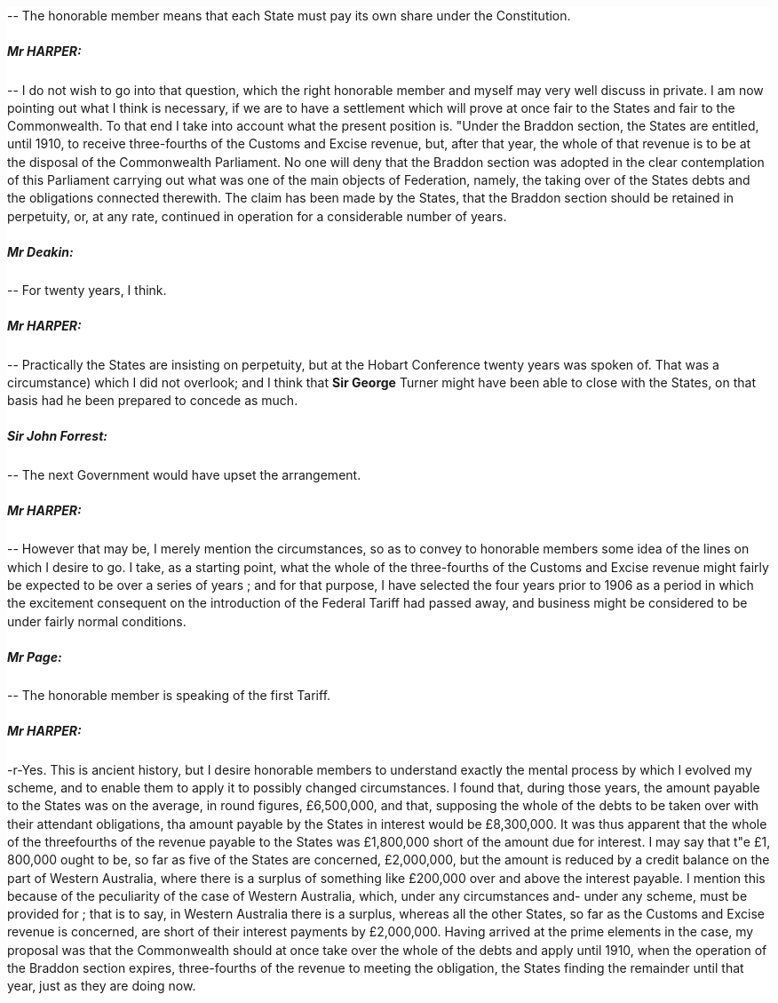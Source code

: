-- The honorable member means that each State must pay its own share under the Constitution. 

##### Mr HARPER:

-- I do not wish to go into that question, which the right honorable member and myself may very well discuss in private. I am now pointing out what I think is necessary, if we are to have a settlement which will prove at once fair to the States and fair to the Commonwealth. To that end I take into account what the  present  position is. "Under the Braddon section, the States are entitled, until 1910, to receive three-fourths of the Customs and Excise revenue, but, after that year, the whole of that revenue is to be at the disposal of the Commonwealth Parliament. No one will deny that the Braddon section was adopted in the clear contemplation of this Parliament carrying out what was one of the main objects of Federation, namely, the taking over of the States debts and the obligations connected therewith. The claim has been made by the States, that the Braddon section should be retained in perpetuity, or, at any rate, continued in operation for a considerable number of years. 

##### Mr Deakin:

-- For twenty years, I think. 

##### Mr HARPER:

-- Practically the States are insisting on perpetuity, but at  the  Hobart Conference twenty years was spoken of. That was a circumstance) which I did not overlook; and I think that  **Sir George**  Turner might have been able to close with the States, on that basis had he been prepared to concede as much. 

##### Sir John Forrest:

-- The next Government would have upset the arrangement. 

##### Mr HARPER:

-- However that may be, I merely mention the circumstances, so as to  convey  to honorable members some idea of the lines on which I desire to go. I take, as a starting point, what the whole of the three-fourths of the Customs and Excise revenue might fairly be expected to be over a series of years ; and for that purpose, I have selected the four years prior to 1906 as a period in which the excitement consequent on the introduction of the Federal Tariff had passed away, and business might be considered to be under fairly normal conditions. 

##### Mr Page:

-- The honorable member is speaking of the first Tariff. 

##### Mr HARPER:

-r-Yes. This is ancient history, but I desire honorable members to understand exactly the mental process by which I evolved my scheme, and to enable them to apply it to possibly changed circumstances. I found that, during those years, the amount payable to the States was on the average, in round figures, £6,500,000, and that, supposing the whole of the debts to be taken over with their attendant obligations, tha amount payable by the States in interest would be £8,300,000. It was thus apparent that the whole of the threefourths of the revenue payable to the States was £1,800,000 short of the amount due for interest. I may say that t"e £1, 800,000 ought to be, so far as five of the States are concerned, £2,000,000, but the amount is reduced by a credit balance on the part of Western Australia, where there is a surplus of something like £200,000 over and above the interest payable. I mention this because of the peculiarity of the case of Western Australia, which, under any circumstances and- under any scheme, must be provided for ; that is to say, in Western Australia there is a surplus, whereas all the other States, so far as the Customs and Excise revenue is concerned, are short of their interest payments by £2,000,000. Having arrived at the prime elements in the case, my proposal was that the Commonwealth should at once take over the whole of the debts and apply until 1910, when the operation of the Braddon section expires, three-fourths of the revenue to meeting the obligation, the States finding the remainder until that year, just as they are doing now. 
